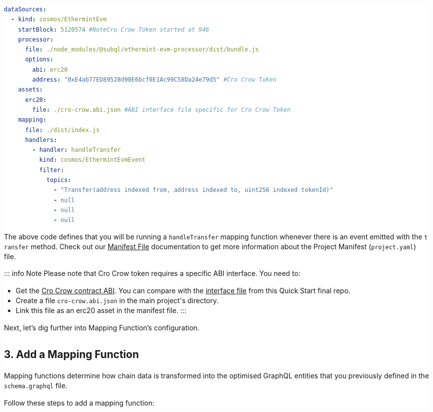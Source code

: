   </CodeGroupItem>

  <CodeGroupItem title="Cosmos RPC">

```yml
dataSources:
  - kind: cosmos/EthermintEvm
    startBlock: 5120574 #NoteCro Crow Token started at 946
    processor:
      file: ./node_modules/@subql/ethermint-evm-processor/dist/bundle.js
      options:
        abi: erc20
        address: "0xE4ab77ED89528d90E6bcf0E1Ac99C58Da24e79d5" #Cro Crow Token
    assets:
      erc20:
        file: ./cro-crow.abi.json #ABI interface file specific for Cro Crow Token
    mapping:
      file: ./dist/index.js
      handlers:
        - handler: handleTransfer
          kind: cosmos/EthermintEvmEvent
          filter:
            topics:
              - "Transfer(address indexed from, address indexed to, uint256 indexed tokenId)"
              - null
              - null
              - null
```

  </CodeGroupItem>
</CodeGroup>

The above code defines that you will be running a `handleTransfer` mapping function whenever there is an event emitted with the `transfer` method. Check out our [Manifest File](../../build/manifest/cosmos.md) documentation to get more information about the Project Manifest (`project.yaml`) file.

::: info Note
Please note that Cro Crow token requires a specific ABI interface. You need to:

- Get the [Cro Crow contract ABI](https://cronoscan.com/address/0xe4ab77ed89528d90e6bcf0e1ac99c58da24e79d5#code).
  You can compare with the [interface file](https://github.com/deverka/cronos_crow_token_transfers/blob/e067a87b69168aa6c05e9095b55d15483dd1bff9/cro-crow.abi.json) from this Quick Start final repo.
- Create a file `cro-crow.abi.json` in the main project's directory.
- Link this file as an erc20 asset in the manifest file.
  :::

Next, let’s dig further into Mapping Function’s configuration.

## 3. Add a Mapping Function

Mapping functions determine how chain data is transformed into the optimised GraphQL entities that you previously defined in the `schema.graphql` file.

Follow these steps to add a mapping function:
